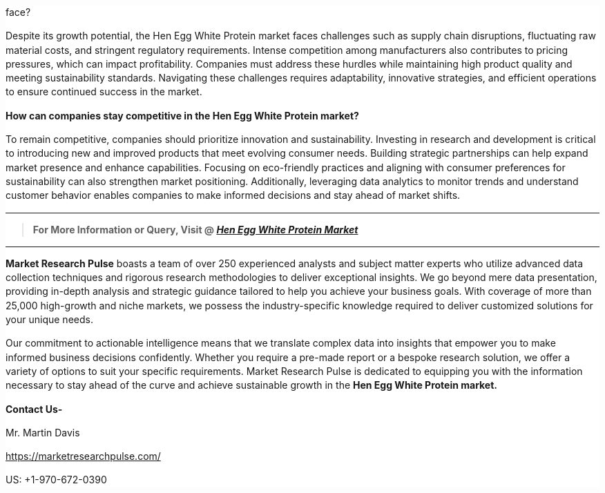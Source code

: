 face?</strong></p><p>Despite its growth potential, the Hen Egg White Protein market faces challenges such as supply chain disruptions, fluctuating raw material costs, and stringent regulatory requirements. Intense competition among manufacturers also contributes to pricing pressures, which can impact profitability. Companies must address these hurdles while maintaining high product quality and meeting sustainability standards. Navigating these challenges requires adaptability, innovative strategies, and efficient operations to ensure continued success in the market.</p><p><strong>How can companies stay competitive in the Hen Egg White Protein market?</strong></p><p>To remain competitive, companies should prioritize innovation and sustainability. Investing in research and development is critical to introducing new and improved products that meet evolving consumer needs. Building strategic partnerships can help expand market presence and enhance capabilities. Focusing on eco-friendly practices and aligning with consumer preferences for sustainability can also strengthen market positioning. Additionally, leveraging data analytics to monitor trends and understand customer behavior enables companies to make informed decisions and stay ahead of market shifts.</p><hr /><blockquote><p><strong>For More Information or Query, Visit @&nbsp;<em><a href="https://marketresearchpulse.com/report/139504/hen-egg-white-protein-market?utm_source=Linkedin&utm_medium=022">Hen Egg White Protein Market</a></em></strong></p></blockquote><hr /><p><strong>Market Research Pulse</strong> boasts a team of over 250 experienced analysts and subject matter experts who utilize advanced data collection techniques and rigorous research methodologies to deliver exceptional insights. We go beyond mere data presentation, providing in-depth analysis and strategic guidance tailored to help you achieve your business goals. With coverage of more than 25,000 high-growth and niche markets, we possess the industry-specific knowledge required to deliver customized solutions for your unique needs.</p><p>Our commitment to actionable intelligence means that we translate complex data into insights that empower you to make informed business decisions confidently. Whether you require a pre-made report or a bespoke research solution, we offer a variety of options to suit your specific requirements. Market Research Pulse is dedicated to equipping you with the information necessary to stay ahead of the curve and achieve sustainable growth in the <strong>Hen Egg White Protein market.</strong></p><p><strong>Contact Us-</strong></p><p>Mr. Martin Davis</p><p>https://marketresearchpulse.com/</p><p>US: +1-970-672-0390</p>
